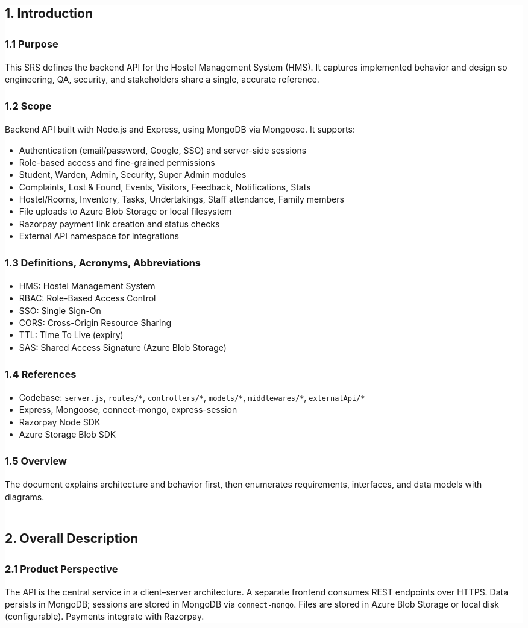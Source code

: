 
## 1. Introduction

### 1.1 Purpose

This SRS defines the backend API for the Hostel Management System (HMS). It captures implemented behavior and design so engineering, QA, security, and stakeholders share a single, accurate reference.

### 1.2 Scope

Backend API built with Node.js and Express, using MongoDB via Mongoose. It supports:

- Authentication (email/password, Google, SSO) and server-side sessions
- Role-based access and fine-grained permissions
- Student, Warden, Admin, Security, Super Admin modules
- Complaints, Lost & Found, Events, Visitors, Feedback, Notifications, Stats
- Hostel/Rooms, Inventory, Tasks, Undertakings, Staff attendance, Family members
- File uploads to Azure Blob Storage or local filesystem
- Razorpay payment link creation and status checks
- External API namespace for integrations

### 1.3 Definitions, Acronyms, Abbreviations

- HMS: Hostel Management System
- RBAC: Role-Based Access Control
- SSO: Single Sign-On
- CORS: Cross-Origin Resource Sharing
- TTL: Time To Live (expiry)
- SAS: Shared Access Signature (Azure Blob Storage)

### 1.4 References

- Codebase: `server.js`, `routes/*`, `controllers/*`, `models/*`, `middlewares/*`, `externalApi/*`
- Express, Mongoose, connect-mongo, express-session
- Razorpay Node SDK
- Azure Storage Blob SDK

### 1.5 Overview

The document explains architecture and behavior first, then enumerates requirements, interfaces, and data models with diagrams.

---

## 2. Overall Description

### 2.1 Product Perspective

The API is the central service in a client–server architecture. A separate frontend consumes REST endpoints over HTTPS. Data persists in MongoDB; sessions are stored in MongoDB via `connect-mongo`. Files are stored in Azure Blob Storage or local disk (configurable). Payments integrate with Razorpay.
